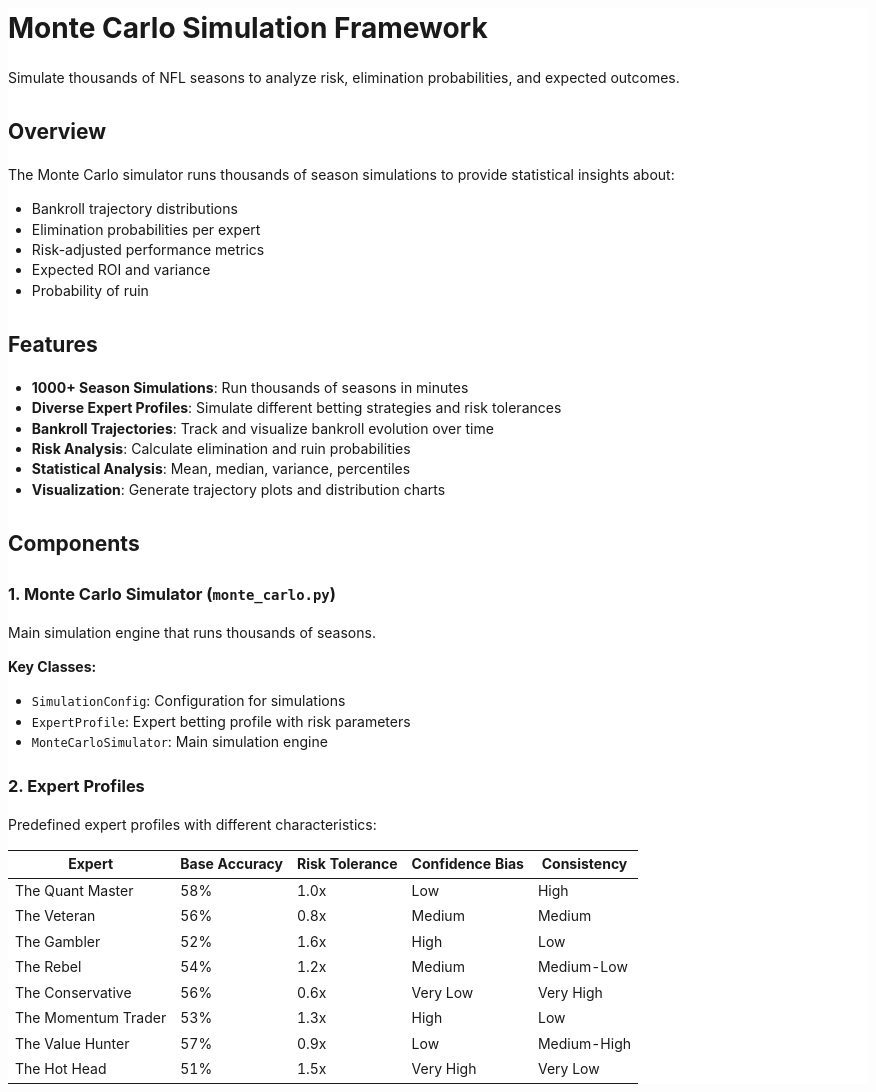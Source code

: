 # Monte Carlo Simulation Framework

Simulate thousands of NFL seasons to analyze risk, elimination probabilities, and expected outcomes.

## Overview

The Monte Carlo simulator runs thousands of season simulations to provide statistical insights about:

- Bankroll trajectory distributions
- Elimination probabilities per expert
- Risk-adjusted performance metrics
- Expected ROI and variance
- Probability of ruin

## Features

- **1000+ Season Simulations**: Run thousands of seasons in minutes
- **Diverse Expert Profiles**: Simulate different betting strategies and risk tolerances
- **Bankroll Trajectories**: Track and visualize bankroll evolution over time
- **Risk Analysis**: Calculate elimination and ruin probabilities
- **Statistical Analysis**: Mean, median, variance, percentiles
- **Visualization**: Generate trajectory plots and distribution charts

## Components

### 1. Monte Carlo Simulator (`monte_carlo.py`)

Main simulation engine that runs thousands of seasons.

**Key Classes:**
- `SimulationConfig`: Configuration for simulations
- `ExpertProfile`: Expert betting profile with risk parameters
- `MonteCarloSimulator`: Main simulation engine

### 2. Expert Profiles

Predefined expert profiles with different characteristics:

| Expert | Base Accuracy | Risk Tolerance | Confidence Bias | Consistency |
|--------|---------------|----------------|-----------------|-------------|
| The Quant Master | 58% | 1.0x | Low | High |
| The Veteran | 56% | 0.8x | Medium | Medium |
| The Gambler | 52% | 1.6x | High | Low |
| The Rebel | 54% | 1.2x | Medium | Medium-Low |
| The Conservative | 56% | 0.6x | Very Low | Very High |
| The Momentum Trader | 53% | 1.3x | High | Low |
| The Value Hunter | 57% | 0.9x | Low | Medium-High |
| The Hot Head | 51% | 1.5x | Very High | Very Low |
